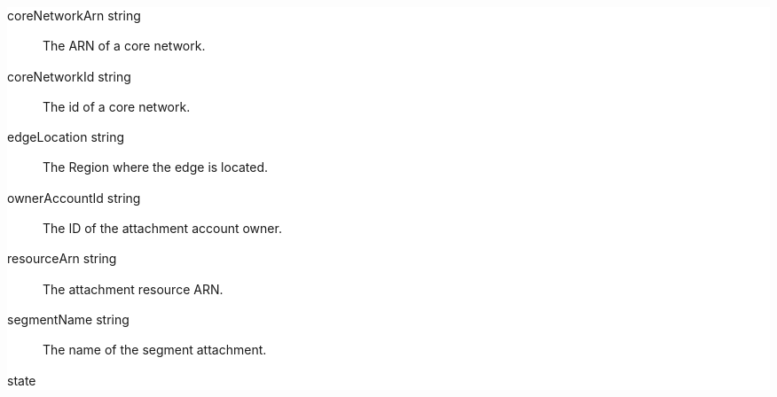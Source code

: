 <a data-swiftype-name="resource-property" data-swiftype-type="text" href="#state_corenetworkarn_nodejs" style="color: inherit; text-decoration: inherit;">core<wbr>Network<wbr>Arn</a>
</span>
        <span class="property-indicator"></span>
        <span class="property-type">string</span>
    </dt>
    <dd><p>The ARN of a core network.</p>
</dd><dt class="property-optional"
            title="Optional">
        <span id="state_corenetworkid_nodejs">
<a data-swiftype-name="resource-property" data-swiftype-type="text" href="#state_corenetworkid_nodejs" style="color: inherit; text-decoration: inherit;">core<wbr>Network<wbr>Id</a>
</span>
        <span class="property-indicator"></span>
        <span class="property-type">string</span>
    </dt>
    <dd><p>The id of a core network.</p>
</dd><dt class="property-optional"
            title="Optional">
        <span id="state_edgelocation_nodejs">
<a data-swiftype-name="resource-property" data-swiftype-type="text" href="#state_edgelocation_nodejs" style="color: inherit; text-decoration: inherit;">edge<wbr>Location</a>
</span>
        <span class="property-indicator"></span>
        <span class="property-type">string</span>
    </dt>
    <dd><p>The Region where the edge is located.</p>
</dd><dt class="property-optional"
            title="Optional">
        <span id="state_owneraccountid_nodejs">
<a data-swiftype-name="resource-property" data-swiftype-type="text" href="#state_owneraccountid_nodejs" style="color: inherit; text-decoration: inherit;">owner<wbr>Account<wbr>Id</a>
</span>
        <span class="property-indicator"></span>
        <span class="property-type">string</span>
    </dt>
    <dd><p>The ID of the attachment account owner.</p>
</dd><dt class="property-optional"
            title="Optional">
        <span id="state_resourcearn_nodejs">
<a data-swiftype-name="resource-property" data-swiftype-type="text" href="#state_resourcearn_nodejs" style="color: inherit; text-decoration: inherit;">resource<wbr>Arn</a>
</span>
        <span class="property-indicator"></span>
        <span class="property-type">string</span>
    </dt>
    <dd><p>The attachment resource ARN.</p>
</dd><dt class="property-optional"
            title="Optional">
        <span id="state_segmentname_nodejs">
<a data-swiftype-name="resource-property" data-swiftype-type="text" href="#state_segmentname_nodejs" style="color: inherit; text-decoration: inherit;">segment<wbr>Name</a>
</span>
        <span class="property-indicator"></span>
        <span class="property-type">string</span>
    </dt>
    <dd><p>The name of the segment attachment.</p>
</dd><dt class="property-optional"
            title="Optional">
        <span id="state_state_nodejs">
<a data-swiftype-name="resource-property" data-swiftype-type="text" href="#state_state_nodejs" style="color: inherit; text-decoration: inherit;">state</a>
</span>
        <span class="property-indicator"></span>